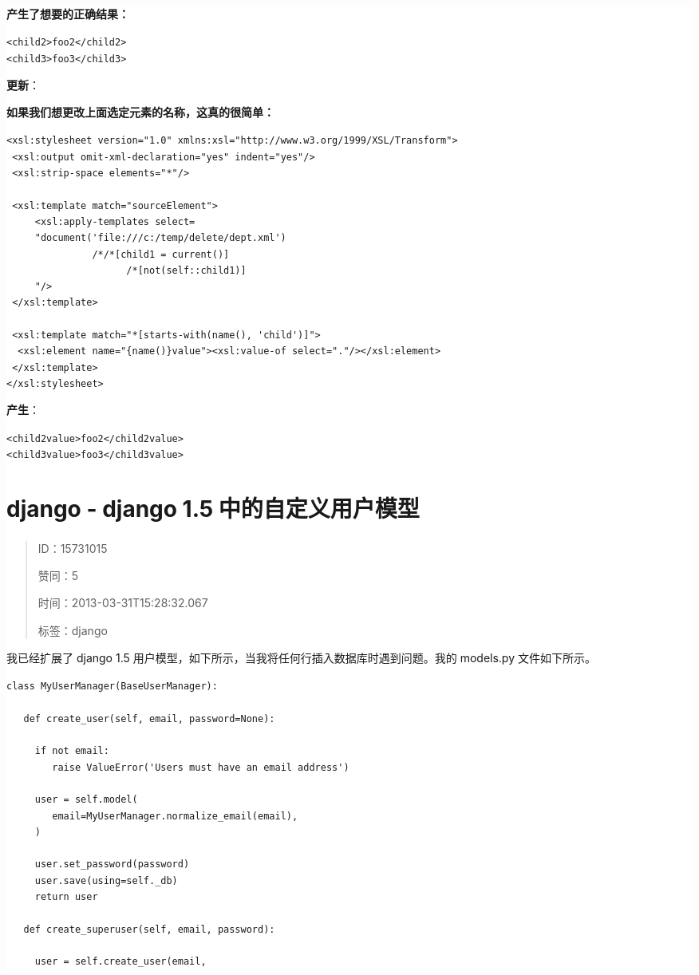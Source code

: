 **产生了想要的正确结果：**

```
<child2>foo2</child2>
<child3>foo3</child3> 
```

**更新**：

**如果我们想更改上面选定元素的名称，这真的很简单：**

```
<xsl:stylesheet version="1.0" xmlns:xsl="http://www.w3.org/1999/XSL/Transform">
 <xsl:output omit-xml-declaration="yes" indent="yes"/>
 <xsl:strip-space elements="*"/>

 <xsl:template match="sourceElement">
     <xsl:apply-templates select=
     "document('file:///c:/temp/delete/dept.xml')
               /*/*[child1 = current()]
                     /*[not(self::child1)]
     "/>
 </xsl:template>

 <xsl:template match="*[starts-with(name(), 'child')]">
  <xsl:element name="{name()}value"><xsl:value-of select="."/></xsl:element>
 </xsl:template>
</xsl:stylesheet> 
```

**产生**：

```
<child2value>foo2</child2value>
<child3value>foo3</child3value> 
```

# django - django 1.5 中的自定义用户模型

> ID：15731015
> 
> 赞同：5
> 
> 时间：2013-03-31T15:28:32.067
> 
> 标签：django

我已经扩展了 django 1.5 用户模型，如下所示，当我将任何行插入数据库时​​遇到问题。我的 models.py 文件如下所示。

```
class MyUserManager(BaseUserManager):

   def create_user(self, email, password=None):

     if not email:
        raise ValueError('Users must have an email address')

     user = self.model(
        email=MyUserManager.normalize_email(email),
     )

     user.set_password(password)
     user.save(using=self._db)
     return user

   def create_superuser(self, email, password):

     user = self.create_user(email,
```